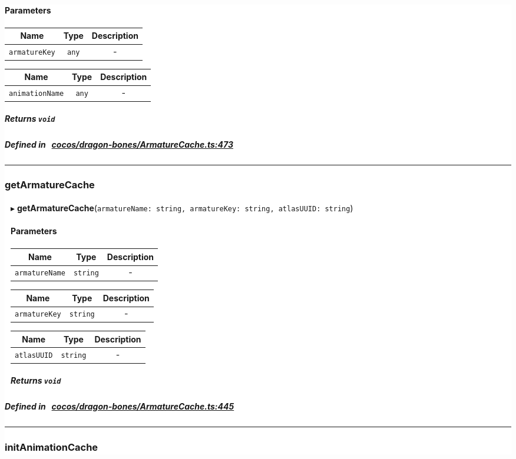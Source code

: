 
#### Parameters

| Name | Type | Description |
| :------: | :------: | :------: |
| `armatureKey` | `any` | - |

| Name | Type | Description |
| :------: | :------: | :------: |
| `animationName` | `any` | - |



##### Returns `void`




</div>

##### Defined in &nbsp;   [cocos/dragon-bones/ArmatureCache.ts:473](https://github.com/cocos-creator/engine/blob/c7bf6b8a9/cocos/dragon-bones/ArmatureCache.ts#L473)&nbsp;
___
### getArmatureCache
<div style="margin-left: 10px;">

▸   **getArmatureCache**(`armatureName: string, armatureKey: string, atlasUUID: string`)






#### Parameters

| Name | Type | Description |
| :------: | :------: | :------: |
| `armatureName` | `string` | - |

| Name | Type | Description |
| :------: | :------: | :------: |
| `armatureKey` | `string` | - |

| Name | Type | Description |
| :------: | :------: | :------: |
| `atlasUUID` | `string` | - |



##### Returns `void`




</div>

##### Defined in &nbsp;   [cocos/dragon-bones/ArmatureCache.ts:445](https://github.com/cocos-creator/engine/blob/c7bf6b8a9/cocos/dragon-bones/ArmatureCache.ts#L445)&nbsp;
___
### initAnimationCache
<div style="margin-left: 10px;">
